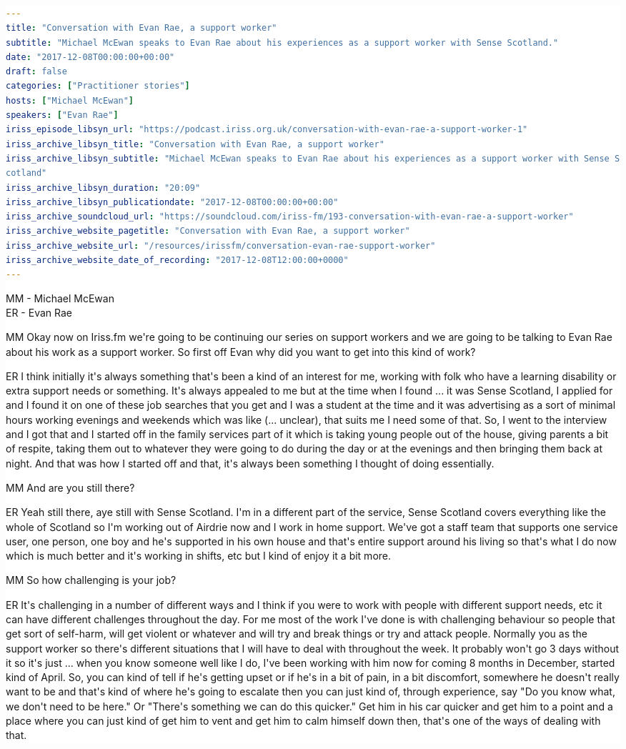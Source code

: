 ```yaml
---
title: "Conversation with Evan Rae, a support worker"
subtitle: "Michael McEwan speaks to Evan Rae about his experiences as a support worker with Sense Scotland."
date: "2017-12-08T00:00:00+00:00"
draft: false
categories: ["Practitioner stories"]
hosts: ["Michael McEwan"]
speakers: ["Evan Rae"]
iriss_episode_libsyn_url: "https://podcast.iriss.org.uk/conversation-with-evan-rae-a-support-worker-1"
iriss_archive_libsyn_title: "Conversation with Evan Rae, a support worker"
iriss_archive_libsyn_subtitle: "Michael McEwan speaks to Evan Rae about his experiences as a support worker with Sense Scotland"
iriss_archive_libsyn_duration: "20:09"
iriss_archive_libsyn_publicationdate: "2017-12-08T00:00:00+00:00"
iriss_archive_soundcloud_url: "https://soundcloud.com/iriss-fm/193-conversation-with-evan-rae-a-support-worker"
iriss_archive_website_pagetitle: "Conversation with Evan Rae, a support worker"
iriss_archive_website_url: "/resources/irissfm/conversation-evan-rae-support-worker"
iriss_archive_website_date_of_recording: "2017-12-08T12:00:00+0000"
---
```

MM - Michael McEwan  
ER - Evan Rae

MM Okay now on Iriss.fm we're going to be continuing our series on support workers and we are going to be talking to Evan Rae about his work as a support worker. So first off Evan why did you want to get into this kind of work?

ER I think initially it's always something that's been a kind of an interest for me, working with folk who have a learning disability or extra support needs or something. It's always appealed to me but at the time when I found ... it was Sense Scotland, I applied for and I found it on one of these job searches that you get and I was a student at the time and it was advertising as a sort of minimal hours working evenings and weekends which was like (... unclear), that suits me I need some of that. So, I went to the interview and I got that and I started off in the family services part of it which is taking young people out of the house, giving parents a bit of respite, taking them out to whatever they were going to do during the day or at the evenings and then bringing them back at night. And that was how I started off and that, it's always been something I thought of doing essentially.

MM And are you still there?

ER Yeah still there, aye still with Sense Scotland. I'm in a different part of the service, Sense Scotland covers everything like the whole of Scotland so I'm working out of Airdrie now and I work in home support. We've got a staff team that supports one service user, one person, one boy and he's supported in his own house and that's entire support around his living so that's what I do now which is much better and it's working in shifts, etc but I kind of enjoy it a bit more.

MM So how challenging is your job?

ER It's challenging in a number of different ways and I think if you were to work with people with different support needs, etc it can have different challenges throughout the day. For me most of the work I've done is with challenging behaviour so people that get sort of self-harm, will get violent or whatever and will try and break things or try and attack people. Normally you as the support worker so there's different situations that I will have to deal with throughout the week. It probably won't go 3 days without it so it's just ... when you know someone well like I do, I've been working with him now for coming 8 months in December, started kind of April. So, you can kind of tell if he's getting upset or if he's in a bit of pain, in a bit discomfort, somewhere he doesn't really want to be and that's kind of where he's going to escalate then you can just kind of, through experience, say "Do you know what, we don't need to be here." Or "There's something we can do this quicker." Get him in his car quicker and get him to a point and a place where you can just kind of get him to vent and get him to calm himself down then, that's one of the ways of dealing with that.
